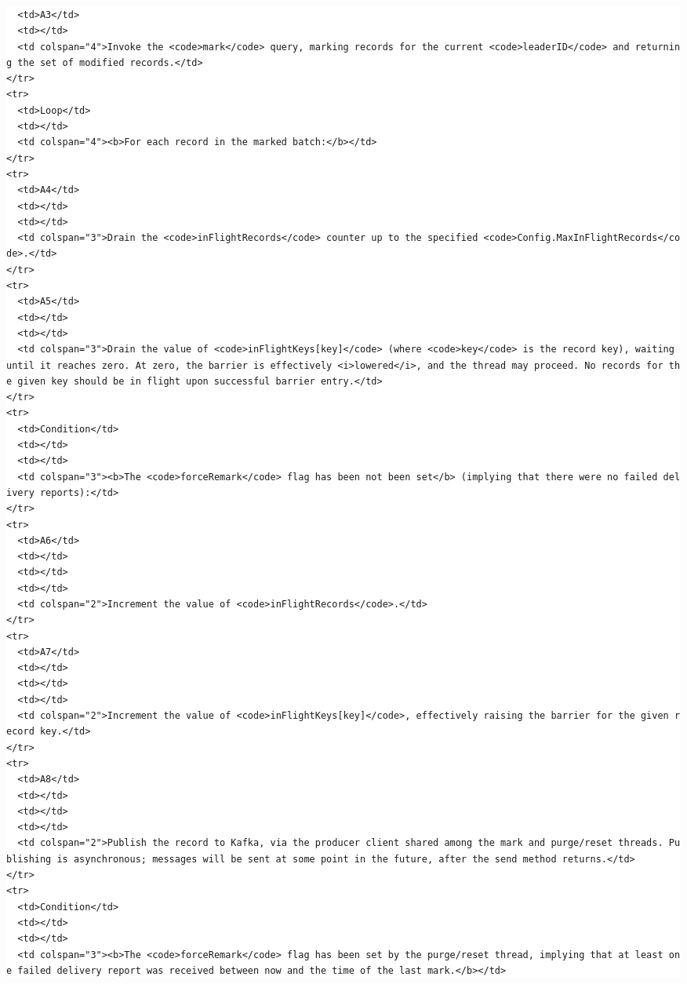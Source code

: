       <td>A3</td>
      <td></td>
      <td colspan="4">Invoke the <code>mark</code> query, marking records for the current <code>leaderID</code> and returning the set of modified records.</td>
    </tr>
    <tr>
      <td>Loop</td>
      <td></td>
      <td colspan="4"><b>For each record in the marked batch:</b></td>
    </tr>
    <tr>
      <td>A4</td>
      <td></td>
      <td></td>
      <td colspan="3">Drain the <code>inFlightRecords</code> counter up to the specified <code>Config.MaxInFlightRecords</code>.</td>
    </tr>
    <tr>
      <td>A5</td>
      <td></td>
      <td></td>
      <td colspan="3">Drain the value of <code>inFlightKeys[key]</code> (where <code>key</code> is the record key), waiting until it reaches zero. At zero, the barrier is effectively <i>lowered</i>, and the thread may proceed. No records for the given key should be in flight upon successful barrier entry.</td>
    </tr>
    <tr>
      <td>Condition</td>
      <td></td>
      <td></td>
      <td colspan="3"><b>The <code>forceRemark</code> flag has been not been set</b> (implying that there were no failed delivery reports):</td>
    </tr>
    <tr>
      <td>A6</td>
      <td></td>
      <td></td>
      <td></td>
      <td colspan="2">Increment the value of <code>inFlightRecords</code>.</td>
    </tr>
    <tr>
      <td>A7</td>
      <td></td>
      <td></td>
      <td></td>
      <td colspan="2">Increment the value of <code>inFlightKeys[key]</code>, effectively raising the barrier for the given record key.</td>
    </tr>
    <tr>
      <td>A8</td>
      <td></td>
      <td></td>
      <td></td>
      <td colspan="2">Publish the record to Kafka, via the producer client shared among the mark and purge/reset threads. Publishing is asynchronous; messages will be sent at some point in the future, after the send method returns.</td>
    </tr>
    <tr>
      <td>Condition</td>
      <td></td>
      <td></td>
      <td colspan="3"><b>The <code>forceRemark</code> flag has been set by the purge/reset thread, implying that at least one failed delivery report was received between now and the time of the last mark.</b></td>
